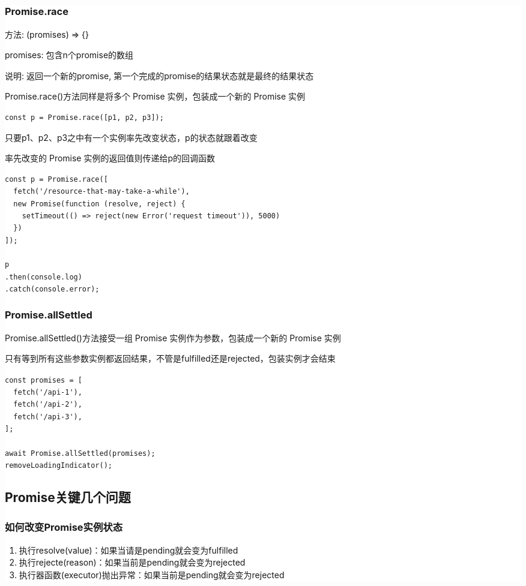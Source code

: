 ```
```

### Promise.race

方法: (promises) => {}

promises: 包含n个promise的数组

说明: 返回一个新的promise, 第一个完成的promise的结果状态就是最终的结果状态

Promise.race()方法同样是将多个 Promise 实例，包装成一个新的 Promise 实例

```
const p = Promise.race([p1, p2, p3]);
```

只要p1、p2、p3之中有一个实例率先改变状态，p的状态就跟着改变

率先改变的 Promise 实例的返回值则传递给p的回调函数

```
const p = Promise.race([
  fetch('/resource-that-may-take-a-while'),
  new Promise(function (resolve, reject) {
    setTimeout(() => reject(new Error('request timeout')), 5000)
  })
]);

p
.then(console.log)
.catch(console.error);
```

### Promise.allSettled

Promise.allSettled()方法接受一组 Promise 实例作为参数，包装成一个新的 Promise 实例

只有等到所有这些参数实例都返回结果，不管是fulfilled还是rejected，包装实例才会结束

```
const promises = [
  fetch('/api-1'),
  fetch('/api-2'),
  fetch('/api-3'),
];

await Promise.allSettled(promises);
removeLoadingIndicator();
```

## Promise关键几个问题

### 如何改变Promise实例状态

1.  执行resolve(value)：如果当请是pending就会变为fulfilled
1.  执行rejecte(reason)：如果当前是pending就会变为rejected
1.  执行器函数(executor)抛出异常：如果当前是pending就会变为rejected


  [lastWord]: 'world'
  [keyA]: 'valueA',
  [keyB]: 'valueB'